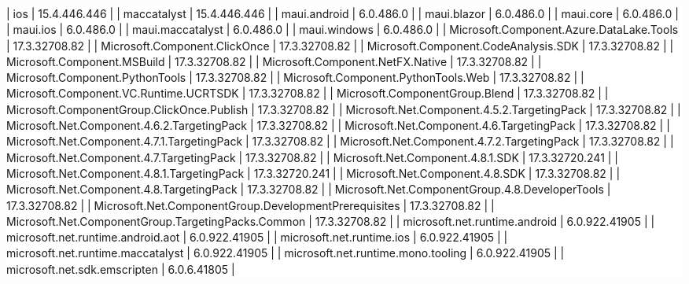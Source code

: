 | ios                                                                       | 15.4.446.446   |
| maccatalyst                                                               | 15.4.446.446   |
| maui.android                                                              | 6.0.486.0      |
| maui.blazor                                                               | 6.0.486.0      |
| maui.core                                                                 | 6.0.486.0      |
| maui.ios                                                                  | 6.0.486.0      |
| maui.maccatalyst                                                          | 6.0.486.0      |
| maui.windows                                                              | 6.0.486.0      |
| Microsoft.Component.Azure.DataLake.Tools                                  | 17.3.32708.82  |
| Microsoft.Component.ClickOnce                                             | 17.3.32708.82  |
| Microsoft.Component.CodeAnalysis.SDK                                      | 17.3.32708.82  |
| Microsoft.Component.MSBuild                                               | 17.3.32708.82  |
| Microsoft.Component.NetFX.Native                                          | 17.3.32708.82  |
| Microsoft.Component.PythonTools                                           | 17.3.32708.82  |
| Microsoft.Component.PythonTools.Web                                       | 17.3.32708.82  |
| Microsoft.Component.VC.Runtime.UCRTSDK                                    | 17.3.32708.82  |
| Microsoft.ComponentGroup.Blend                                            | 17.3.32708.82  |
| Microsoft.ComponentGroup.ClickOnce.Publish                                | 17.3.32708.82  |
| Microsoft.Net.Component.4.5.2.TargetingPack                               | 17.3.32708.82  |
| Microsoft.Net.Component.4.6.2.TargetingPack                               | 17.3.32708.82  |
| Microsoft.Net.Component.4.6.TargetingPack                                 | 17.3.32708.82  |
| Microsoft.Net.Component.4.7.1.TargetingPack                               | 17.3.32708.82  |
| Microsoft.Net.Component.4.7.2.TargetingPack                               | 17.3.32708.82  |
| Microsoft.Net.Component.4.7.TargetingPack                                 | 17.3.32708.82  |
| Microsoft.Net.Component.4.8.1.SDK                                         | 17.3.32720.241 |
| Microsoft.Net.Component.4.8.1.TargetingPack                               | 17.3.32720.241 |
| Microsoft.Net.Component.4.8.SDK                                           | 17.3.32708.82  |
| Microsoft.Net.Component.4.8.TargetingPack                                 | 17.3.32708.82  |
| Microsoft.Net.ComponentGroup.4.8.DeveloperTools                           | 17.3.32708.82  |
| Microsoft.Net.ComponentGroup.DevelopmentPrerequisites                     | 17.3.32708.82  |
| Microsoft.Net.ComponentGroup.TargetingPacks.Common                        | 17.3.32708.82  |
| microsoft.net.runtime.android                                             | 6.0.922.41905  |
| microsoft.net.runtime.android.aot                                         | 6.0.922.41905  |
| microsoft.net.runtime.ios                                                 | 6.0.922.41905  |
| microsoft.net.runtime.maccatalyst                                         | 6.0.922.41905  |
| microsoft.net.runtime.mono.tooling                                        | 6.0.922.41905  |
| microsoft.net.sdk.emscripten                                              | 6.0.6.41805    |